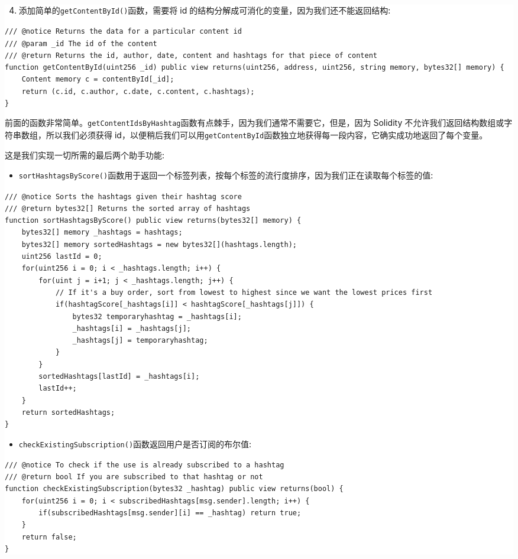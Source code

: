 4.  添加简单的`getContentById()`函数，需要将 id 的结构分解成可消化的变量，因为我们还不能返回结构:

```
/// @notice Returns the data for a particular content id
/// @param _id The id of the content
/// @return Returns the id, author, date, content and hashtags for that piece of content
function getContentById(uint256 _id) public view returns(uint256, address, uint256, string memory, bytes32[] memory) {
    Content memory c = contentById[_id];
    return (c.id, c.author, c.date, c.content, c.hashtags);
}
```

前面的函数非常简单。`getContentIdsByHashtag`函数有点棘手，因为我们通常不需要它，但是，因为 Solidity 不允许我们返回结构数组或字符串数组，所以我们必须获得 id，以便稍后我们可以用`getContentById`函数独立地获得每一段内容，它确实成功地返回了每个变量。

这是我们实现一切所需的最后两个助手功能:

*   `sortHashtagsByScore()`函数用于返回一个标签列表，按每个标签的流行度排序，因为我们正在读取每个标签的值:

```
/// @notice Sorts the hashtags given their hashtag score
/// @return bytes32[] Returns the sorted array of hashtags
function sortHashtagsByScore() public view returns(bytes32[] memory) {
    bytes32[] memory _hashtags = hashtags;
    bytes32[] memory sortedHashtags = new bytes32[](hashtags.length);
    uint256 lastId = 0;
    for(uint256 i = 0; i < _hashtags.length; i++) {
        for(uint j = i+1; j < _hashtags.length; j++) {
            // If it's a buy order, sort from lowest to highest since we want the lowest prices first
            if(hashtagScore[_hashtags[i]] < hashtagScore[_hashtags[j]]) {
                bytes32 temporaryhashtag = _hashtags[i];
                _hashtags[i] = _hashtags[j];
                _hashtags[j] = temporaryhashtag;
            }
        }
        sortedHashtags[lastId] = _hashtags[i];
        lastId++;
    }
    return sortedHashtags;
}
```

*   `checkExistingSubscription()`函数返回用户是否订阅的布尔值:

```
/// @notice To check if the use is already subscribed to a hashtag
/// @return bool If you are subscribed to that hashtag or not
function checkExistingSubscription(bytes32 _hashtag) public view returns(bool) {
    for(uint256 i = 0; i < subscribedHashtags[msg.sender].length; i++) {
        if(subscribedHashtags[msg.sender][i] == _hashtag) return true;
    }
    return false;
}
```
